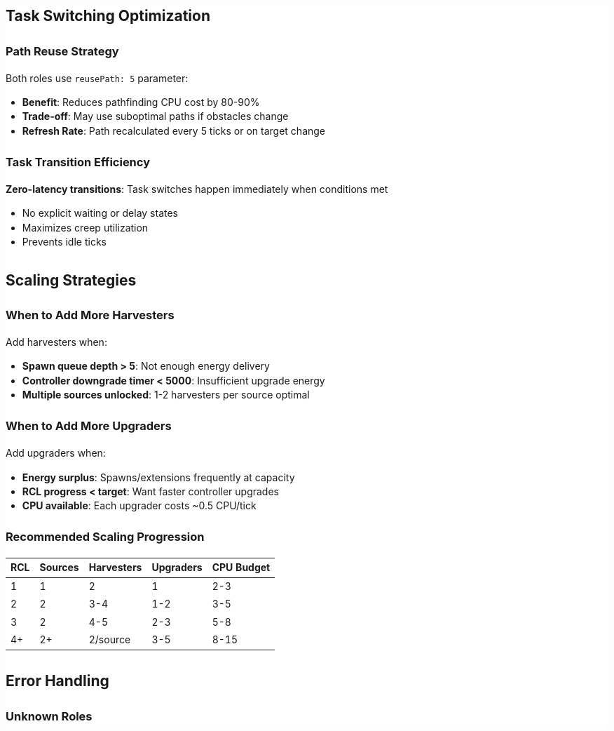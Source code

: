 ## Task Switching Optimization

### Path Reuse Strategy

Both roles use `reusePath: 5` parameter:

- **Benefit**: Reduces pathfinding CPU cost by 80-90%
- **Trade-off**: May use suboptimal paths if obstacles change
- **Refresh Rate**: Path recalculated every 5 ticks or on target change

### Task Transition Efficiency

**Zero-latency transitions**: Task switches happen immediately when conditions met

- No explicit waiting or delay states
- Maximizes creep utilization
- Prevents idle ticks

## Scaling Strategies

### When to Add More Harvesters

Add harvesters when:

- **Spawn queue depth > 5**: Not enough energy delivery
- **Controller downgrade timer < 5000**: Insufficient upgrade energy
- **Multiple sources unlocked**: 1-2 harvesters per source optimal

### When to Add More Upgraders

Add upgraders when:

- **Energy surplus**: Spawns/extensions frequently at capacity
- **RCL progress < target**: Want faster controller upgrades
- **CPU available**: Each upgrader costs ~0.5 CPU/tick

### Recommended Scaling Progression

| RCL | Sources | Harvesters | Upgraders | CPU Budget |
| --- | ------- | ---------- | --------- | ---------- |
| 1   | 1       | 2          | 1         | 2-3        |
| 2   | 2       | 3-4        | 1-2       | 3-5        |
| 3   | 2       | 4-5        | 2-3       | 5-8        |
| 4+  | 2+      | 2/source   | 3-5       | 8-15       |

## Error Handling

### Unknown Roles
